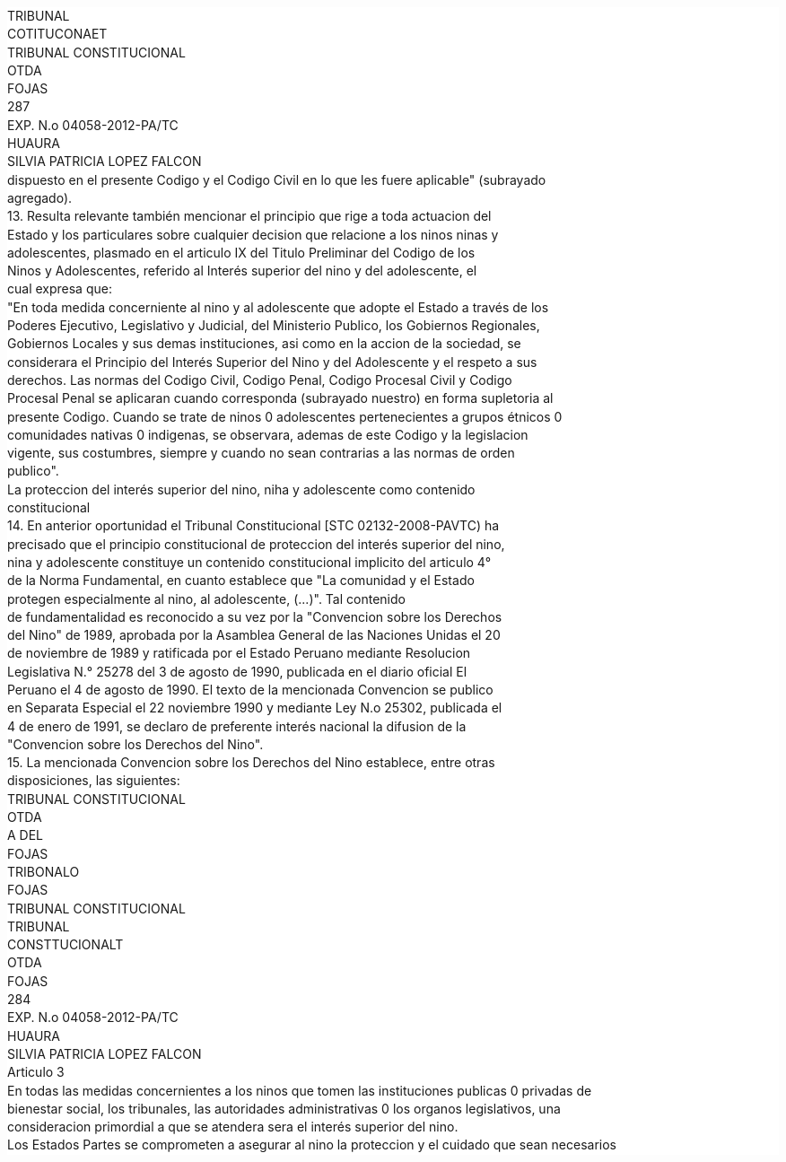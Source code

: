 TRIBUNAL  
COTITUCONAET  
TRIBUNAL CONSTITUCIONAL  
OTDA  
FOJAS  
287  
EXP. N.o 04058-2012-PA/TC  
HUAURA  
SILVIA PATRICIA LOPEZ FALCON  
dispuesto en el presente Codigo y el Codigo Civil en lo que les fuere aplicable" (subrayado  
agregado).  
13. Resulta relevante también mencionar el principio que rige a toda actuacion del  
Estado y los particulares sobre cualquier decision que relacione a los ninos ninas y  
adolescentes, plasmado en el articulo IX del Titulo Preliminar del Codigo de los  
Ninos y Adolescentes, referido al Interés superior del nino y del adolescente, el  
cual expresa que:  
"En toda medida concerniente al nino y al adolescente que adopte el Estado a través de los  
Poderes Ejecutivo, Legislativo y Judicial, del Ministerio Publico, los Gobiernos Regionales,  
Gobiernos Locales y sus demas instituciones, asi como en la accion de la sociedad, se  
considerara el Principio del Interés Superior del Nino y del Adolescente y el respeto a sus  
derechos. Las normas del Codigo Civil, Codigo Penal, Codigo Procesal Civil y Codigo  
Procesal Penal se aplicaran cuando corresponda (subrayado nuestro) en forma supletoria al  
presente Codigo. Cuando se trate de ninos 0 adolescentes pertenecientes a grupos étnicos 0  
comunidades nativas 0 indigenas, se observara, ademas de este Codigo y la legislacion  
vigente, sus costumbres, siempre y cuando no sean contrarias a las normas de orden  
publico".  
La proteccion del interés superior del nino, niha y adolescente como contenido  
constitucional  
14. En anterior oportunidad el Tribunal Constitucional [STC 02132-2008-PAVTC) ha  
precisado que el principio constitucional de proteccion del interés superior del nino,  
nina y adolescente constituye un contenido constitucional implicito del articulo 4°  
de la Norma Fundamental, en cuanto establece que "La comunidad y el Estado  
protegen especialmente al nino, al adolescente, (...)". Tal contenido  
de fundamentalidad es reconocido a su vez por la "Convencion sobre los Derechos  
del Nino" de 1989, aprobada por la Asamblea General de las Naciones Unidas el 20  
de noviembre de 1989 y ratificada por el Estado Peruano mediante Resolucion  
Legislativa N.° 25278 del 3 de agosto de 1990, publicada en el diario oficial El  
Peruano el 4 de agosto de 1990. El texto de la mencionada Convencion se publico  
en Separata Especial el 22 noviembre 1990 y mediante Ley N.o 25302, publicada el  
4 de enero de 1991, se declaro de preferente interés nacional la difusion de la  
"Convencion sobre los Derechos del Nino".  
15. La mencionada Convencion sobre los Derechos del Nino establece, entre otras  
disposiciones, las siguientes:  
TRIBUNAL CONSTITUCIONAL  
OTDA  
A DEL  
FOJAS  
TRIBONALO  
FOJAS  
TRIBUNAL CONSTITUCIONAL  
TRIBUNAL  
CONSTTUCIONALT  
OTDA  
FOJAS  
284  
EXP. N.o 04058-2012-PA/TC  
HUAURA  
SILVIA PATRICIA LOPEZ FALCON  
Articulo 3  
En todas las medidas concernientes a los ninos que tomen las instituciones publicas 0 privadas de  
bienestar social, los tribunales, las autoridades administrativas 0 los organos legislativos, una  
consideracion primordial a que se atendera sera el interés superior del nino.  
Los Estados Partes se comprometen a asegurar al nino la proteccion y el cuidado que sean necesarios  